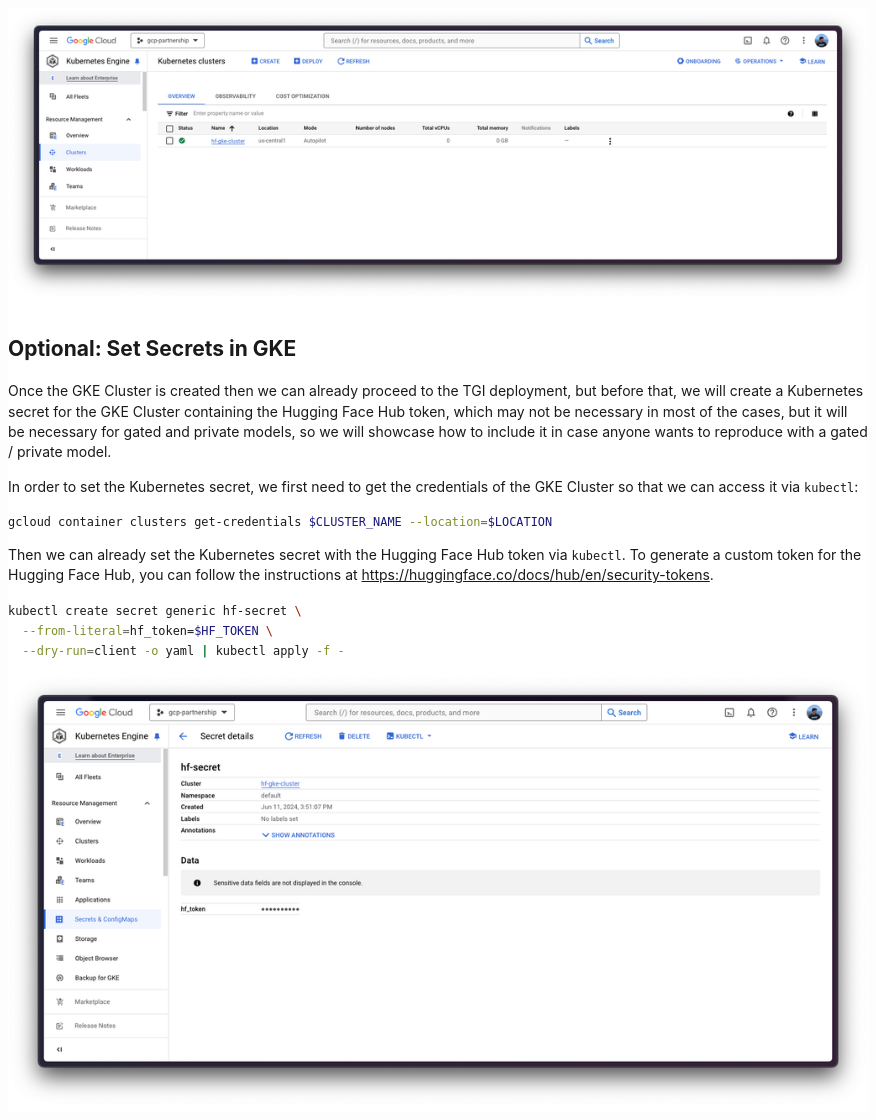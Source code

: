 ![GKE Cluster in the GCP Console](./imgs/gke-cluster.png)

## Optional: Set Secrets in GKE

Once the GKE Cluster is created then we can already proceed to the TGI deployment, but before that, we will create a Kubernetes secret for the GKE Cluster containing the Hugging Face Hub token, which may not be necessary in most of the cases, but it will be necessary for gated and private models, so we will showcase how to include it in case anyone wants to reproduce with a gated / private model.

In order to set the Kubernetes secret, we first need to get the credentials of the GKE Cluster so that we can access it via `kubectl`:

```bash
gcloud container clusters get-credentials $CLUSTER_NAME --location=$LOCATION
```

Then we can already set the Kubernetes secret with the Hugging Face Hub token via `kubectl`. To generate a custom token for the Hugging Face Hub, you can follow the instructions at https://huggingface.co/docs/hub/en/security-tokens.

```bash
kubectl create secret generic hf-secret \
  --from-literal=hf_token=$HF_TOKEN \
  --dry-run=client -o yaml | kubectl apply -f -
```

![GKE Secret in the GCP Console](./imgs/gke-secrets.png)

